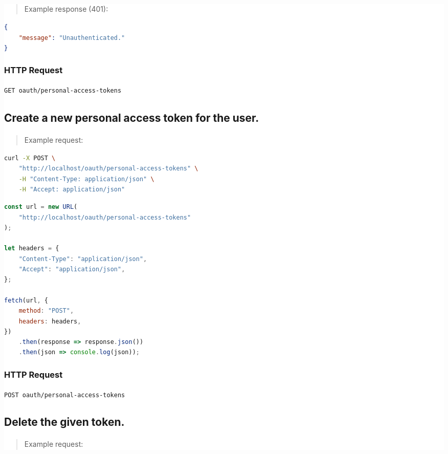 
> Example response (401):

```json
{
    "message": "Unauthenticated."
}
```

### HTTP Request
`GET oauth/personal-access-tokens`





## Create a new personal access token for the user.

> Example request:

```bash
curl -X POST \
    "http://localhost/oauth/personal-access-tokens" \
    -H "Content-Type: application/json" \
    -H "Accept: application/json"
```

```javascript
const url = new URL(
    "http://localhost/oauth/personal-access-tokens"
);

let headers = {
    "Content-Type": "application/json",
    "Accept": "application/json",
};

fetch(url, {
    method: "POST",
    headers: headers,
})
    .then(response => response.json())
    .then(json => console.log(json));
```



### HTTP Request
`POST oauth/personal-access-tokens`





## Delete the given token.

> Example request:
